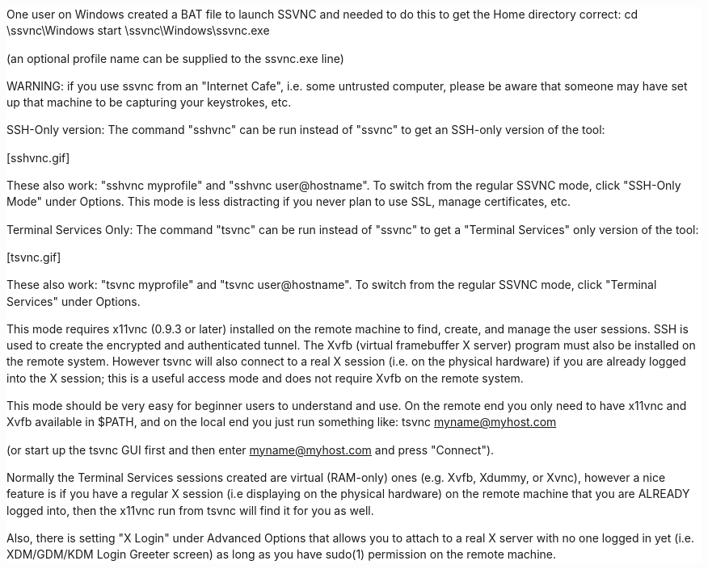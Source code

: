    One user on Windows created a BAT file to launch SSVNC and needed to
   do this to get the Home directory correct:
cd \ssvnc\Windows
start \ssvnc\Windows\ssvnc.exe

   (an optional profile name can be supplied to the ssvnc.exe line)

   WARNING: if you use ssvnc from an "Internet Cafe", i.e. some untrusted
   computer, please be aware that someone may have set up that machine to
   be capturing your keystrokes, etc.


   SSH-Only version: The command "sshvnc" can be run instead of "ssvnc"
   to get an SSH-only version of the tool:

   [sshvnc.gif]

   These also work: "sshvnc myprofile" and "sshvnc user@hostname". To
   switch from the regular SSVNC mode, click "SSH-Only Mode" under
   Options. This mode is less distracting if you never plan to use SSL,
   manage certificates, etc.


   Terminal Services Only: The command "tsvnc" can be run instead of
   "ssvnc" to get a "Terminal Services" only version of the tool:

   [tsvnc.gif]

   These also work: "tsvnc myprofile" and "tsvnc user@hostname". To
   switch from the regular SSVNC mode, click "Terminal Services" under
   Options.

   This mode requires x11vnc (0.9.3 or later) installed on the remote
   machine to find, create, and manage the user sessions. SSH is used to
   create the encrypted and authenticated tunnel. The Xvfb (virtual
   framebuffer X server) program must also be installed on the remote
   system. However tsvnc will also connect to a real X session (i.e. on
   the physical hardware) if you are already logged into the X session;
   this is a useful access mode and does not require Xvfb on the remote
   system.

   This mode should be very easy for beginner users to understand and
   use. On the remote end you only need to have x11vnc and Xvfb available
   in $PATH, and on the local end you just run something like:
   tsvnc myname@myhost.com

   (or start up the tsvnc GUI first and then enter myname@myhost.com and
   press "Connect").

   Normally the Terminal Services sessions created are virtual (RAM-only)
   ones (e.g. Xvfb, Xdummy, or Xvnc), however a nice feature is if you
   have a regular X session (i.e displaying on the physical hardware) on
   the remote machine that you are ALREADY logged into, then the x11vnc
   run from tsvnc will find it for you as well.

   Also, there is setting "X Login" under Advanced Options that allows
   you to attach to a real X server with no one logged in yet (i.e.
   XDM/GDM/KDM Login Greeter screen) as long as you have sudo(1)
   permission on the remote machine.
